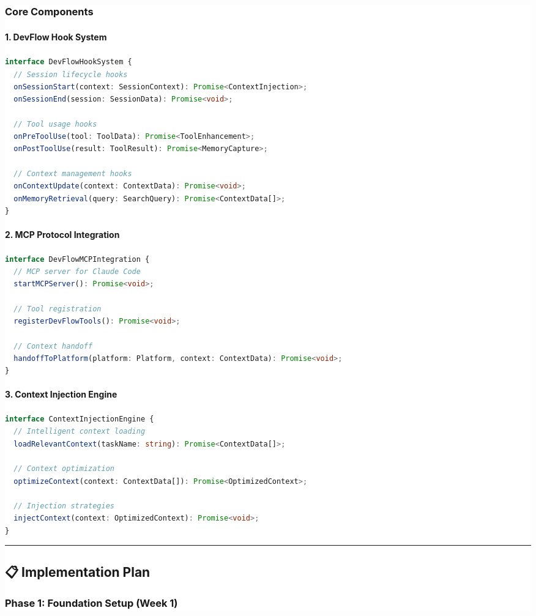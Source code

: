 ### **Core Components**

#### **1. DevFlow Hook System**
```typescript
interface DevFlowHookSystem {
  // Session lifecycle hooks
  onSessionStart(context: SessionContext): Promise<ContextInjection>;
  onSessionEnd(session: SessionData): Promise<void>;
  
  // Tool usage hooks
  onPreToolUse(tool: ToolData): Promise<ToolEnhancement>;
  onPostToolUse(result: ToolResult): Promise<MemoryCapture>;
  
  // Context management hooks
  onContextUpdate(context: ContextData): Promise<void>;
  onMemoryRetrieval(query: SearchQuery): Promise<ContextData[]>;
}
```

#### **2. MCP Protocol Integration**
```typescript
interface DevFlowMCPIntegration {
  // MCP server for Claude Code
  startMCPServer(): Promise<void>;
  
  // Tool registration
  registerDevFlowTools(): Promise<void>;
  
  // Context handoff
  handoffToPlatform(platform: Platform, context: ContextData): Promise<void>;
}
```

#### **3. Context Injection Engine**
```typescript
interface ContextInjectionEngine {
  // Intelligent context loading
  loadRelevantContext(taskName: string): Promise<ContextData[]>;
  
  // Context optimization
  optimizeContext(context: ContextData[]): Promise<OptimizedContext>;
  
  // Injection strategies
  injectContext(context: OptimizedContext): Promise<void>;
}
```

---

## 📋 Implementation Plan

### **Phase 1: Foundation Setup (Week 1)**
